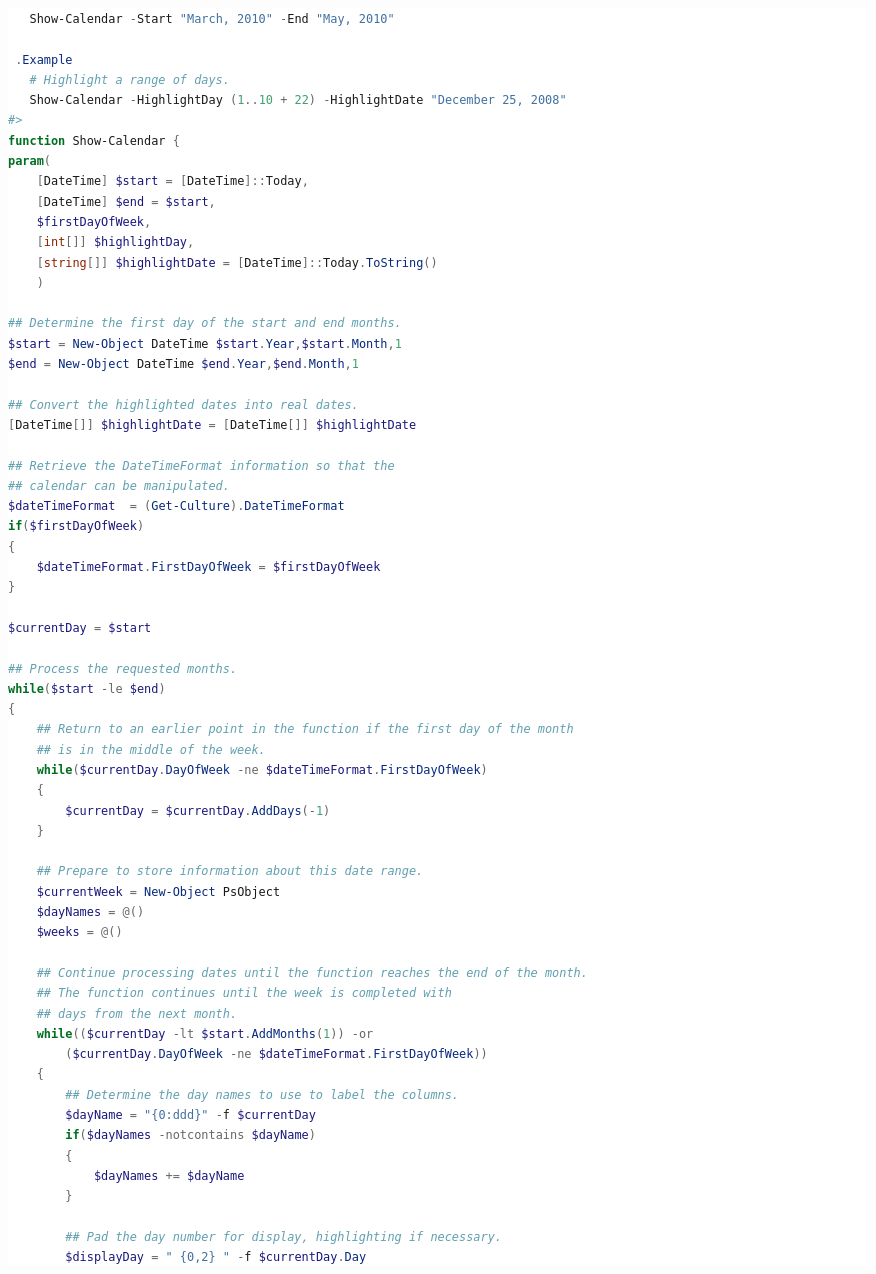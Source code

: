 ```powershell
   Show-Calendar -Start "March, 2010" -End "May, 2010"

 .Example
   # Highlight a range of days.
   Show-Calendar -HighlightDay (1..10 + 22) -HighlightDate "December 25, 2008"
#>
function Show-Calendar {
param(
    [DateTime] $start = [DateTime]::Today,
    [DateTime] $end = $start,
    $firstDayOfWeek,
    [int[]] $highlightDay,
    [string[]] $highlightDate = [DateTime]::Today.ToString()
    )

## Determine the first day of the start and end months.
$start = New-Object DateTime $start.Year,$start.Month,1
$end = New-Object DateTime $end.Year,$end.Month,1

## Convert the highlighted dates into real dates.
[DateTime[]] $highlightDate = [DateTime[]] $highlightDate

## Retrieve the DateTimeFormat information so that the
## calendar can be manipulated.
$dateTimeFormat  = (Get-Culture).DateTimeFormat
if($firstDayOfWeek)
{
    $dateTimeFormat.FirstDayOfWeek = $firstDayOfWeek
}

$currentDay = $start

## Process the requested months.
while($start -le $end)
{
    ## Return to an earlier point in the function if the first day of the month
    ## is in the middle of the week.
    while($currentDay.DayOfWeek -ne $dateTimeFormat.FirstDayOfWeek)
    {
        $currentDay = $currentDay.AddDays(-1)
    }

    ## Prepare to store information about this date range.
    $currentWeek = New-Object PsObject
    $dayNames = @()
    $weeks = @()

    ## Continue processing dates until the function reaches the end of the month.
    ## The function continues until the week is completed with
    ## days from the next month.
    while(($currentDay -lt $start.AddMonths(1)) -or
        ($currentDay.DayOfWeek -ne $dateTimeFormat.FirstDayOfWeek))
    {
        ## Determine the day names to use to label the columns.
        $dayName = "{0:ddd}" -f $currentDay
        if($dayNames -notcontains $dayName)
        {
            $dayNames += $dayName
        }

        ## Pad the day number for display, highlighting if necessary.
        $displayDay = " {0,2} " -f $currentDay.Day

```
